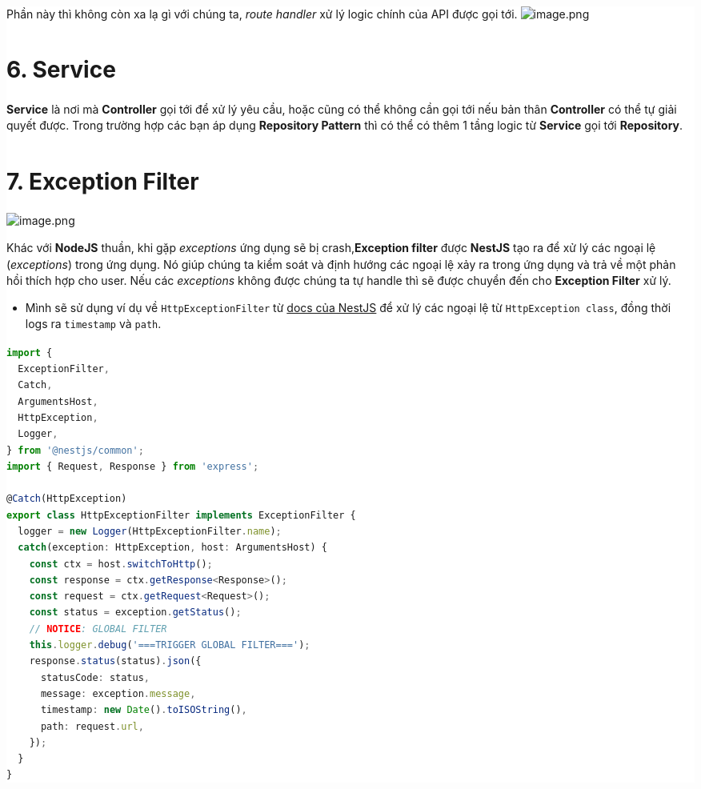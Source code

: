 Phần này thì không còn xa lạ gì với chúng ta, _route handler_ xử lý logic chính của API được gọi tới.
![image.png](https://images.viblo.asia/1ef6a48b-e524-4026-84e1-6d451cc5a8bb.png)

# 6. Service

**Service** là nơi mà **Controller** gọi tới để xử lý yêu cầu, hoặc cũng có thể không cần gọi tới nếu bản thân **Controller** có thể tự giải quyết được. Trong trường hợp các bạn áp dụng **Repository Pattern** thì có thể có thêm 1 tầng logic từ **Service** gọi tới **Repository**.

# 7. Exception Filter

![image.png](https://images.viblo.asia/38ab0982-9345-4734-bdd9-465d5eb53b6e.png)

Khác với **NodeJS** thuần, khi gặp _exceptions_ ứng dụng sẽ bị crash,**Exception filter** được **NestJS** tạo ra để xử lý các ngoại lệ (_exceptions_) trong ứng dụng. Nó giúp chúng ta kiểm soát và định hướng các ngoại lệ xảy ra trong ứng dụng và trả về một phản hồi thích hợp cho user. Nếu các _exceptions_ không được chúng ta tự handle thì sẽ được chuyển đến cho **Exception Filter** xử lý.

- Mình sẽ sử dụng ví dụ về `HttpExceptionFilter` từ [docs của NestJS](https://docs.nestjs.com/exception-filters#exception-filters-1) để xử lý các ngoại lệ từ `HttpException class`, đồng thời logs ra `timestamp` và `path`.

```typescript:src/filters/http-exception.filter.ts
import {
  ExceptionFilter,
  Catch,
  ArgumentsHost,
  HttpException,
  Logger,
} from '@nestjs/common';
import { Request, Response } from 'express';

@Catch(HttpException)
export class HttpExceptionFilter implements ExceptionFilter {
  logger = new Logger(HttpExceptionFilter.name);
  catch(exception: HttpException, host: ArgumentsHost) {
    const ctx = host.switchToHttp();
    const response = ctx.getResponse<Response>();
    const request = ctx.getRequest<Request>();
    const status = exception.getStatus();
    // NOTICE: GLOBAL FILTER
    this.logger.debug('===TRIGGER GLOBAL FILTER===');
    response.status(status).json({
      statusCode: status,
      message: exception.message,
      timestamp: new Date().toISOString(),
      path: request.url,
    });
  }
}
```

